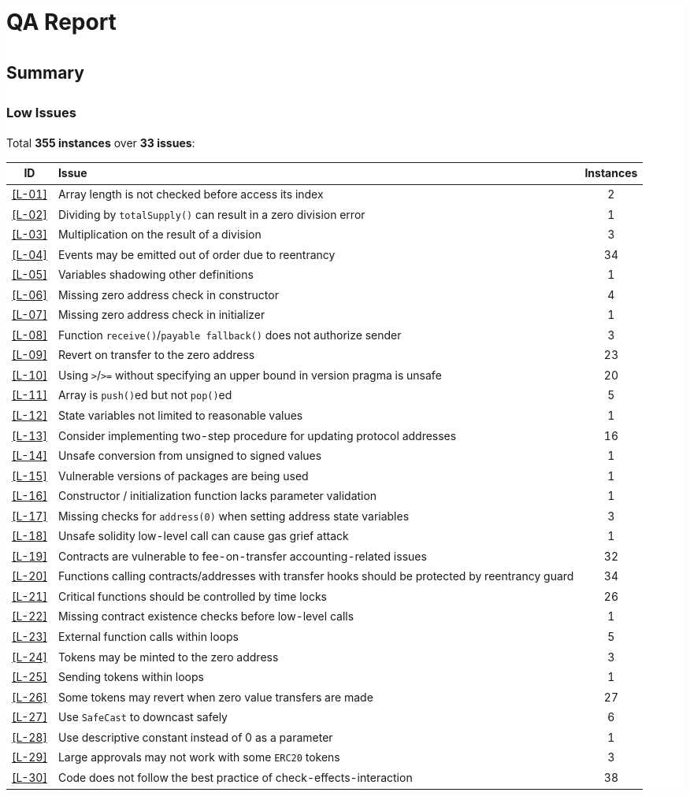# QA Report

## Summary

### Low Issues

Total **355 instances** over **33 issues**:

|ID|Issue|Instances|
|:--:|:---|:--:|
| [[L-01]](#l-01-array-length-is-not-checked-before-access-its-index) | Array length is not checked before access its index | 2 |
| [[L-02]](#l-02-dividing-by-totalsupply-can-result-in-a-zero-division-error) | Dividing by `totalSupply()` can result in a zero division error | 1 |
| [[L-03]](#l-03-multiplication-on-the-result-of-a-division) | Multiplication on the result of a division | 3 |
| [[L-04]](#l-04-events-may-be-emitted-out-of-order-due-to-reentrancy) | Events may be emitted out of order due to reentrancy | 34 |
| [[L-05]](#l-05-variables-shadowing-other-definitions) | Variables shadowing other definitions | 1 |
| [[L-06]](#l-06-missing-zero-address-check-in-constructor) | Missing zero address check in constructor | 4 |
| [[L-07]](#l-07-missing-zero-address-check-in-initializer) | Missing zero address check in initializer | 1 |
| [[L-08]](#l-08-function-receivepayable-fallback-does-not-authorize-sender) | Function `receive()`/`payable fallback()` does not authorize sender | 3 |
| [[L-09]](#l-09-revert-on-transfer-to-the-zero-address) | Revert on transfer to the zero address | 23 |
| [[L-10]](#l-10-using--without-specifying-an-upper-bound-in-version-pragma-is-unsafe) | Using `>`/`>=` without specifying an upper bound in version pragma is unsafe | 20 |
| [[L-11]](#l-11-array-is-pushed-but-not-poped) | Array is `push()`ed but not `pop()`ed | 5 |
| [[L-12]](#l-12-state-variables-not-limited-to-reasonable-values) | State variables not limited to reasonable values | 1 |
| [[L-13]](#l-13-consider-implementing-two-step-procedure-for-updating-protocol-addresses) | Consider implementing two-step procedure for updating protocol addresses | 16 |
| [[L-14]](#l-14-unsafe-conversion-from-unsigned-to-signed-values) | Unsafe conversion from unsigned to signed values | 1 |
| [[L-15]](#l-15-vulnerable-versions-of-packages-are-being-used) | Vulnerable versions of packages are being used | 1 |
| [[L-16]](#l-16-constructor--initialization-function-lacks-parameter-validation) | Constructor / initialization function lacks parameter validation | 1 |
| [[L-17]](#l-17-missing-checks-for-address0-when-setting-address-state-variables) | Missing checks for `address(0)` when setting address state variables | 3 |
| [[L-18]](#l-18-unsafe-solidity-low-level-call-can-cause-gas-grief-attack) | Unsafe solidity low-level call can cause gas grief attack | 1 |
| [[L-19]](#l-19-contracts-are-vulnerable-to-fee-on-transfer-accounting-related-issues) | Contracts are vulnerable to fee-on-transfer accounting-related issues | 32 |
| [[L-20]](#l-20-functions-calling-contractsaddresses-with-transfer-hooks-should-be-protected-by-reentrancy-guard) | Functions calling contracts/addresses with transfer hooks should be protected by reentrancy guard | 34 |
| [[L-21]](#l-21-critical-functions-should-be-controlled-by-time-locks) | Critical functions should be controlled by time locks | 26 |
| [[L-22]](#l-22-missing-contract-existence-checks-before-low-level-calls) | Missing contract existence checks before low-level calls | 1 |
| [[L-23]](#l-23-external-function-calls-within-loops) | External function calls within loops | 5 |
| [[L-24]](#l-24-tokens-may-be-minted-to-the-zero-address) | Tokens may be minted to the zero address | 3 |
| [[L-25]](#l-25-sending-tokens-within-loops) | Sending tokens within loops | 1 |
| [[L-26]](#l-26-some-tokens-may-revert-when-zero-value-transfers-are-made) | Some tokens may revert when zero value transfers are made | 27 |
| [[L-27]](#l-27-use-safecast-to-downcast-safely) | Use `SafeCast` to downcast safely | 6 |
| [[L-28]](#l-28-use-descriptive-constant-instead-of-0-as-a-parameter) | Use descriptive constant instead of 0 as a parameter | 1 |
| [[L-29]](#l-29-large-approvals-may-not-work-with-some-erc20-tokens) | Large approvals may not work with some `ERC20` tokens | 3 |
| [[L-30]](#l-30-code-does-not-follow-the-best-practice-of-check-effects-interaction) | Code does not follow the best practice of check-effects-interaction | 38 |